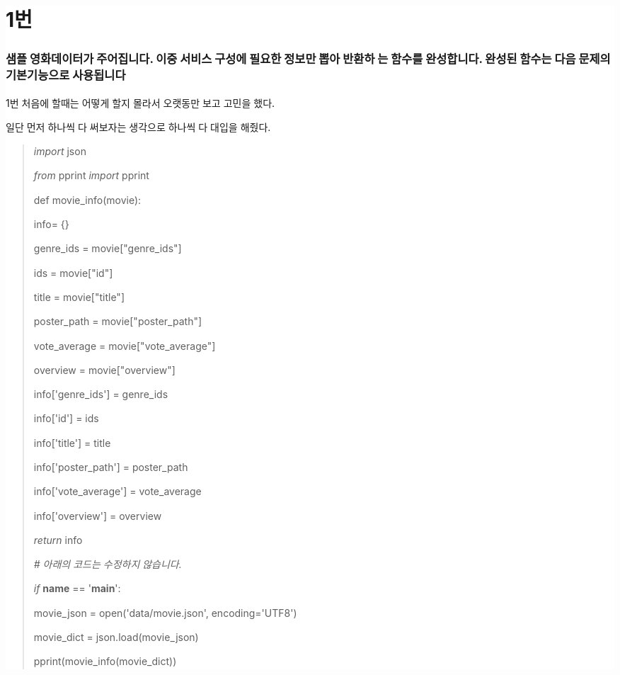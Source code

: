 # 1번 

### 샘플 영화데이터가 주어집니다. 이중 서비스 구성에 필요한 정보만 뽑아 반환하 는 함수를 완성합니다. 완성된 함수는 다음 문제의 기본기능으로 사용됩니다

1번 처음에 할때는 어떻게 할지 몰라서 오랫동만 보고 고민을 했다. 

일단 먼저 하나씩 다 써보자는 생각으로 하나씩 다 대입을 해줬다.

>*import* json
>
>*from* pprint *import* pprint
>
>def movie_info(movie):
>
>  info= {}
>
>genre_ids = movie["genre_ids"]
>
>  ids = movie["id"]
>
>  title = movie["title"]
>
>  poster_path = movie["poster_path"]
>
>  vote_average = movie["vote_average"]
>
>  overview = movie["overview"]
>
>  
>
>  info['genre_ids'] = genre_ids
>
>  info['id'] = ids
>
>  info['title'] = title
>
>  info['poster_path'] = poster_path
>
>  info['vote_average'] = vote_average
>
>  info['overview'] = overview
>
>*return* info
>
>*# 아래의 코드는 수정하지 않습니다.*
>
>*if* __name__ == '__main__':
>
>  movie_json = open('data/movie.json', encoding='UTF8')
>
>  movie_dict = json.load(movie_json)
>
>  
>
>  pprint(movie_info(movie_dict))
